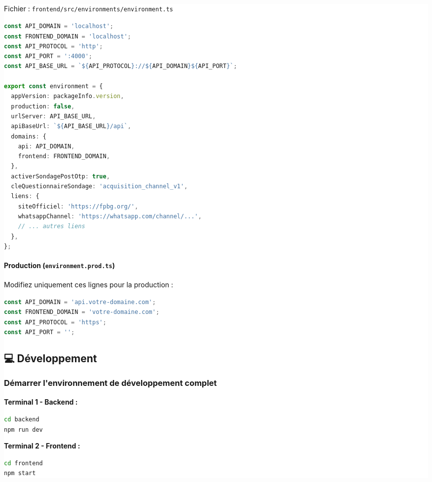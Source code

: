 Fichier : `frontend/src/environments/environment.ts`

```typescript
const API_DOMAIN = 'localhost';
const FRONTEND_DOMAIN = 'localhost';
const API_PROTOCOL = 'http';
const API_PORT = ':4000';
const API_BASE_URL = `${API_PROTOCOL}://${API_DOMAIN}${API_PORT}`;

export const environment = {
  appVersion: packageInfo.version,
  production: false,
  urlServer: API_BASE_URL,
  apiBaseUrl: `${API_BASE_URL}/api`,
  domains: {
    api: API_DOMAIN,
    frontend: FRONTEND_DOMAIN,
  },
  activerSondagePostOtp: true,
  cleQuestionnaireSondage: 'acquisition_channel_v1',
  liens: {
    siteOfficiel: 'https://fpbg.org/',
    whatsappChannel: 'https://whatsapp.com/channel/...',
    // ... autres liens
  },
};
```

#### Production (`environment.prod.ts`)

Modifiez uniquement ces lignes pour la production :

```typescript
const API_DOMAIN = 'api.votre-domaine.com';
const FRONTEND_DOMAIN = 'votre-domaine.com';
const API_PROTOCOL = 'https';
const API_PORT = '';
```

## 💻 Développement

### Démarrer l'environnement de développement complet

**Terminal 1 - Backend :**
```bash
cd backend
npm run dev
```

**Terminal 2 - Frontend :**
```bash
cd frontend
npm start
```
